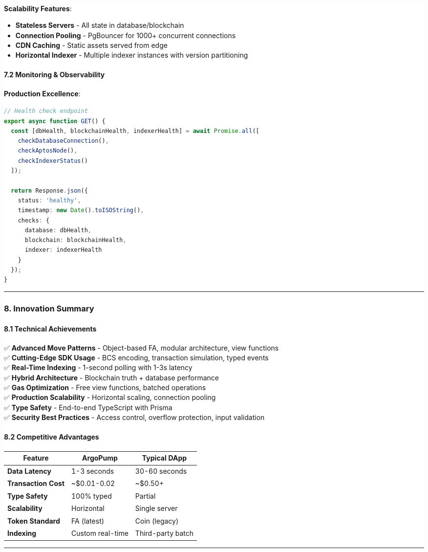 **Scalability Features**:
- **Stateless Servers** - All state in database/blockchain
- **Connection Pooling** - PgBouncer for 1000+ concurrent connections
- **CDN Caching** - Static assets served from edge
- **Horizontal Indexer** - Multiple indexer instances with version partitioning

#### 7.2 Monitoring & Observability
**Production Excellence**:

```typescript
// Health check endpoint
export async function GET() {
  const [dbHealth, blockchainHealth, indexerHealth] = await Promise.all([
    checkDatabaseConnection(),
    checkAptosNode(),
    checkIndexerStatus()
  ]);
  
  return Response.json({
    status: 'healthy',
    timestamp: new Date().toISOString(),
    checks: {
      database: dbHealth,
      blockchain: blockchainHealth,
      indexer: indexerHealth
    }
  });
}
```

---

### 8. Innovation Summary

#### 8.1 Technical Achievements
✅ **Advanced Move Patterns** - Object-based FA, modular architecture, view functions  
✅ **Cutting-Edge SDK Usage** - BCS encoding, transaction simulation, typed events  
✅ **Real-Time Indexing** - 1-second polling with 1-3s latency  
✅ **Hybrid Architecture** - Blockchain truth + database performance  
✅ **Gas Optimization** - Free view functions, batched operations  
✅ **Production Scalability** - Horizontal scaling, connection pooling  
✅ **Type Safety** - End-to-end TypeScript with Prisma  
✅ **Security Best Practices** - Access control, overflow protection, input validation  

#### 8.2 Competitive Advantages
| Feature | ArgoPump | Typical DApp |
|---------|----------|--------------|
| **Data Latency** | 1-3 seconds | 30-60 seconds |
| **Transaction Cost** | ~$0.01-0.02 | ~$0.50+ |
| **Type Safety** | 100% typed | Partial |
| **Scalability** | Horizontal | Single server |
| **Token Standard** | FA (latest) | Coin (legacy) |
| **Indexing** | Custom real-time | Third-party batch |

---